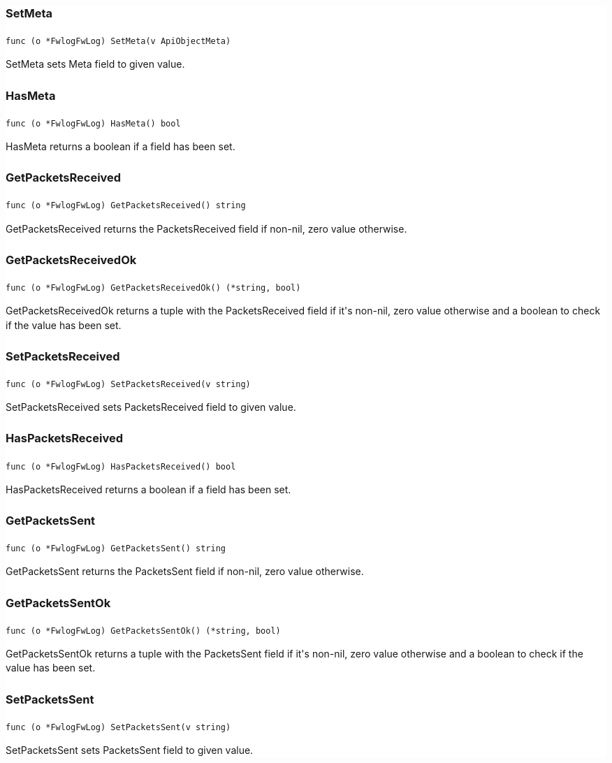 ### SetMeta

`func (o *FwlogFwLog) SetMeta(v ApiObjectMeta)`

SetMeta sets Meta field to given value.

### HasMeta

`func (o *FwlogFwLog) HasMeta() bool`

HasMeta returns a boolean if a field has been set.

### GetPacketsReceived

`func (o *FwlogFwLog) GetPacketsReceived() string`

GetPacketsReceived returns the PacketsReceived field if non-nil, zero value otherwise.

### GetPacketsReceivedOk

`func (o *FwlogFwLog) GetPacketsReceivedOk() (*string, bool)`

GetPacketsReceivedOk returns a tuple with the PacketsReceived field if it's non-nil, zero value otherwise
and a boolean to check if the value has been set.

### SetPacketsReceived

`func (o *FwlogFwLog) SetPacketsReceived(v string)`

SetPacketsReceived sets PacketsReceived field to given value.

### HasPacketsReceived

`func (o *FwlogFwLog) HasPacketsReceived() bool`

HasPacketsReceived returns a boolean if a field has been set.

### GetPacketsSent

`func (o *FwlogFwLog) GetPacketsSent() string`

GetPacketsSent returns the PacketsSent field if non-nil, zero value otherwise.

### GetPacketsSentOk

`func (o *FwlogFwLog) GetPacketsSentOk() (*string, bool)`

GetPacketsSentOk returns a tuple with the PacketsSent field if it's non-nil, zero value otherwise
and a boolean to check if the value has been set.

### SetPacketsSent

`func (o *FwlogFwLog) SetPacketsSent(v string)`

SetPacketsSent sets PacketsSent field to given value.
